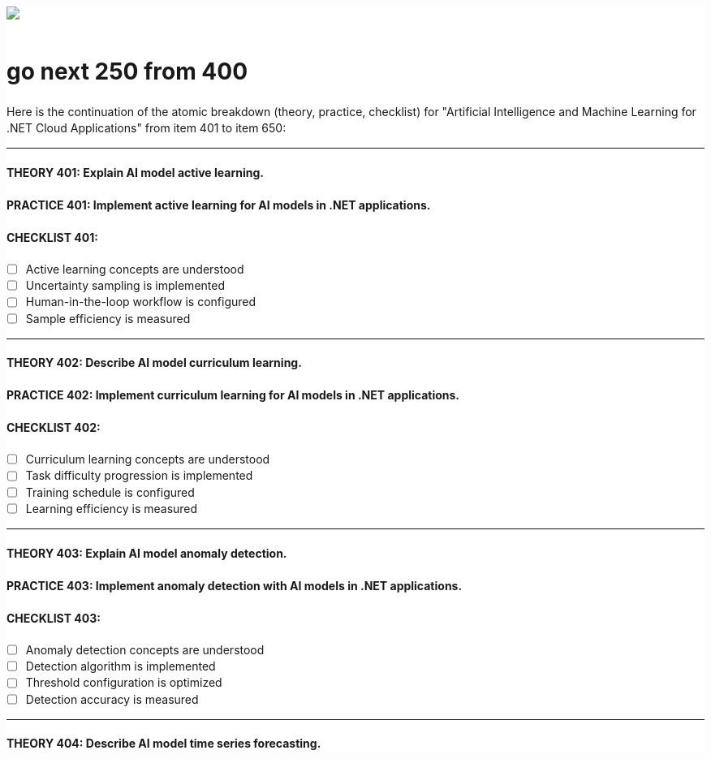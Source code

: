 <img src="https://r2cdn.perplexity.ai/pplx-full-logo-primary-dark%402x.png" class="logo" width="120"/>

# go next 250 from 400

Here is the continuation of the atomic breakdown (theory, practice, checklist) for "Artificial Intelligence and Machine Learning for .NET Cloud Applications" from item 401 to item 650:

---

#### THEORY 401: Explain AI model active learning.

#### PRACTICE 401: Implement active learning for AI models in .NET applications.

#### CHECKLIST 401:

- [ ] Active learning concepts are understood
- [ ] Uncertainty sampling is implemented
- [ ] Human-in-the-loop workflow is configured
- [ ] Sample efficiency is measured

---

#### THEORY 402: Describe AI model curriculum learning.

#### PRACTICE 402: Implement curriculum learning for AI models in .NET applications.

#### CHECKLIST 402:

- [ ] Curriculum learning concepts are understood
- [ ] Task difficulty progression is implemented
- [ ] Training schedule is configured
- [ ] Learning efficiency is measured

---

#### THEORY 403: Explain AI model anomaly detection.

#### PRACTICE 403: Implement anomaly detection with AI models in .NET applications.

#### CHECKLIST 403:

- [ ] Anomaly detection concepts are understood
- [ ] Detection algorithm is implemented
- [ ] Threshold configuration is optimized
- [ ] Detection accuracy is measured

---

#### THEORY 404: Describe AI model time series forecasting.
